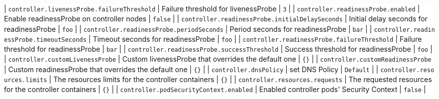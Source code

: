 | `controller.livenessProbe.failureThreshold`                   | Failure threshold for livenessProbe                                                                       | `3`                                                                                                                                                                                                                                                                            |
| `controller.readinessProbe.enabled`                           | Enable readinessProbe on controller nodes                                                                 | `false`                                                                                                                                                                                                                                                                        |
| `controller.readinessProbe.initialDelaySeconds`               | Initial delay seconds for readinessProbe                                                                  | `foo`                                                                                                                                                                                                                                                                          |
| `controller.readinessProbe.periodSeconds`                     | Period seconds for readinessProbe                                                                         | `bar`                                                                                                                                                                                                                                                                          |
| `controller.readinessProbe.timeoutSeconds`                    | Timeout seconds for readinessProbe                                                                        | `foo`                                                                                                                                                                                                                                                                          |
| `controller.readinessProbe.failureThreshold`                  | Failure threshold for readinessProbe                                                                      | `bar`                                                                                                                                                                                                                                                                          |
| `controller.readinessProbe.successThreshold`                  | Success threshold for readinessProbe                                                                      | `foo`                                                                                                                                                                                                                                                                          |
| `controller.customLivenessProbe`                              | Custom livenessProbe that overrides the default one                                                       | `{}`                                                                                                                                                                                                                                                                           |
| `controller.customReadinessProbe`                             | Custom readinessProbe that overrides the default one                                                      | `{}`                                                                                                                                                                                                                                                                           |
| `controller.dnsPolicy`                                        | set DNS Policy                                                                                            | `Default`                                                                                                                                                                                                                                                                      |
| `controller.resources.limits`                                 | The resources limits for the controller containers                                                        | `{}`                                                                                                                                                                                                                                                                           |
| `controller.resources.requests`                               | The requested resources for the controller containers                                                     | `{}`                                                                                                                                                                                                                                                                           |
| `controller.podSecurityContext.enabled`                       | Enabled controller pods' Security Context                                                                 | `false`                                                                                                                                                                                                                                                                        |